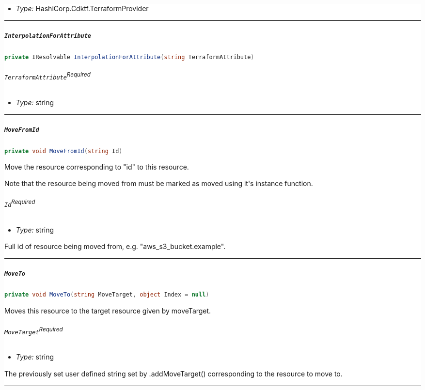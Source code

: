 - *Type:* HashiCorp.Cdktf.TerraformProvider

---

##### `InterpolationForAttribute` <a name="InterpolationForAttribute" id="@cdktf/provider-databricks.mwsVpcEndpoint.MwsVpcEndpoint.interpolationForAttribute"></a>

```csharp
private IResolvable InterpolationForAttribute(string TerraformAttribute)
```

###### `TerraformAttribute`<sup>Required</sup> <a name="TerraformAttribute" id="@cdktf/provider-databricks.mwsVpcEndpoint.MwsVpcEndpoint.interpolationForAttribute.parameter.terraformAttribute"></a>

- *Type:* string

---

##### `MoveFromId` <a name="MoveFromId" id="@cdktf/provider-databricks.mwsVpcEndpoint.MwsVpcEndpoint.moveFromId"></a>

```csharp
private void MoveFromId(string Id)
```

Move the resource corresponding to "id" to this resource.

Note that the resource being moved from must be marked as moved using it's instance function.

###### `Id`<sup>Required</sup> <a name="Id" id="@cdktf/provider-databricks.mwsVpcEndpoint.MwsVpcEndpoint.moveFromId.parameter.id"></a>

- *Type:* string

Full id of resource being moved from, e.g. "aws_s3_bucket.example".

---

##### `MoveTo` <a name="MoveTo" id="@cdktf/provider-databricks.mwsVpcEndpoint.MwsVpcEndpoint.moveTo"></a>

```csharp
private void MoveTo(string MoveTarget, object Index = null)
```

Moves this resource to the target resource given by moveTarget.

###### `MoveTarget`<sup>Required</sup> <a name="MoveTarget" id="@cdktf/provider-databricks.mwsVpcEndpoint.MwsVpcEndpoint.moveTo.parameter.moveTarget"></a>

- *Type:* string

The previously set user defined string set by .addMoveTarget() corresponding to the resource to move to.

---